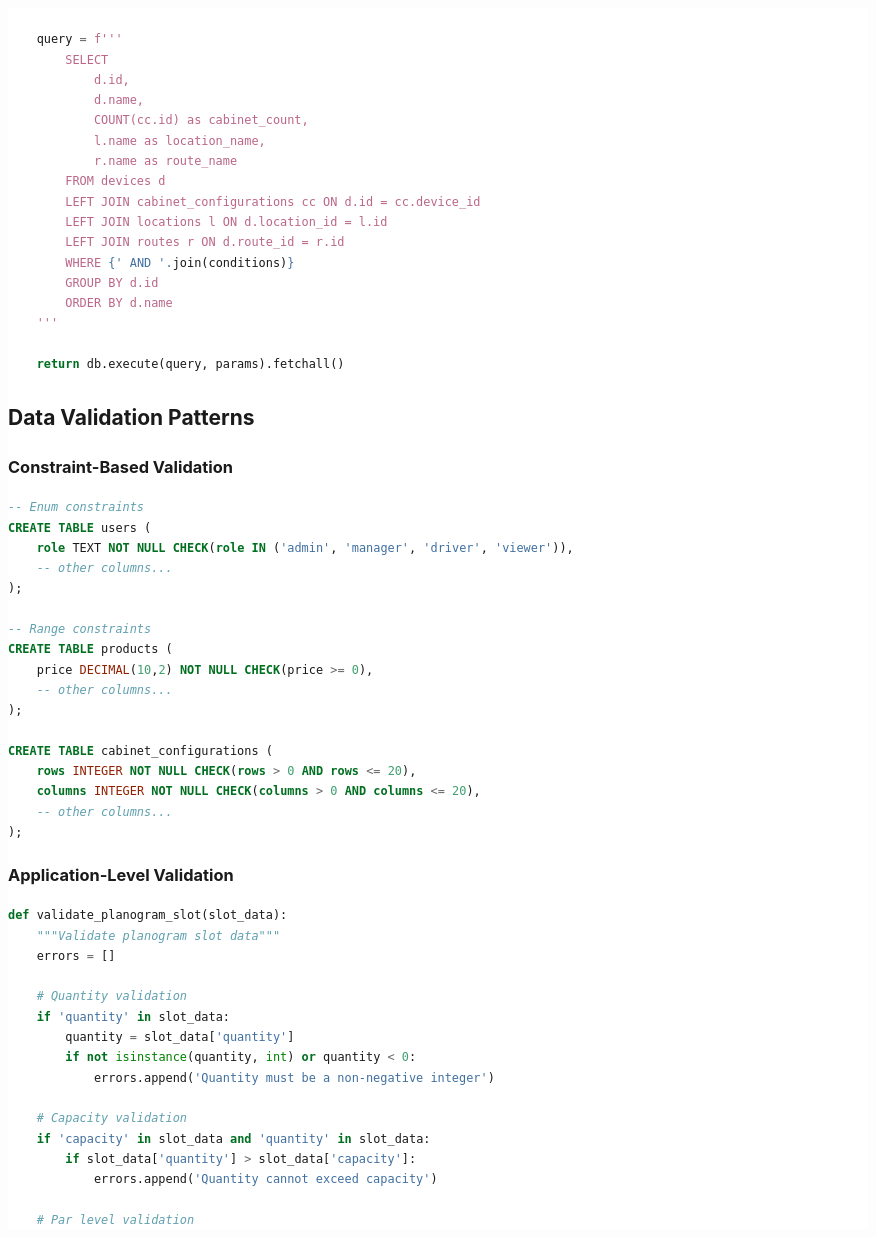 ```python
    
    query = f'''
        SELECT 
            d.id,
            d.name,
            COUNT(cc.id) as cabinet_count,
            l.name as location_name,
            r.name as route_name
        FROM devices d
        LEFT JOIN cabinet_configurations cc ON d.id = cc.device_id
        LEFT JOIN locations l ON d.location_id = l.id
        LEFT JOIN routes r ON d.route_id = r.id
        WHERE {' AND '.join(conditions)}
        GROUP BY d.id
        ORDER BY d.name
    '''
    
    return db.execute(query, params).fetchall()
```

## Data Validation Patterns

### Constraint-Based Validation

```sql
-- Enum constraints
CREATE TABLE users (
    role TEXT NOT NULL CHECK(role IN ('admin', 'manager', 'driver', 'viewer')),
    -- other columns...
);

-- Range constraints
CREATE TABLE products (
    price DECIMAL(10,2) NOT NULL CHECK(price >= 0),
    -- other columns...
);

CREATE TABLE cabinet_configurations (
    rows INTEGER NOT NULL CHECK(rows > 0 AND rows <= 20),
    columns INTEGER NOT NULL CHECK(columns > 0 AND columns <= 20),
    -- other columns...
);
```

### Application-Level Validation

```python
def validate_planogram_slot(slot_data):
    """Validate planogram slot data"""
    errors = []
    
    # Quantity validation
    if 'quantity' in slot_data:
        quantity = slot_data['quantity']
        if not isinstance(quantity, int) or quantity < 0:
            errors.append('Quantity must be a non-negative integer')
    
    # Capacity validation
    if 'capacity' in slot_data and 'quantity' in slot_data:
        if slot_data['quantity'] > slot_data['capacity']:
            errors.append('Quantity cannot exceed capacity')
    
    # Par level validation
```